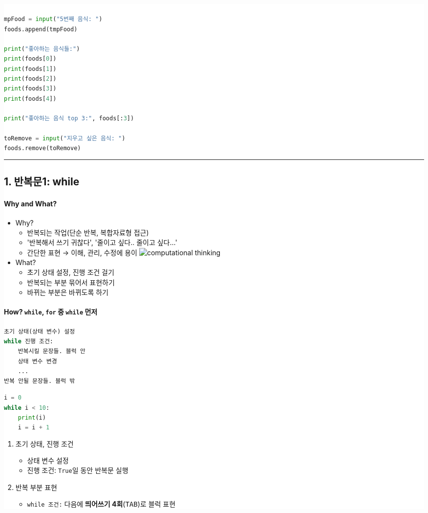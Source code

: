 ```python

mpFood = input("5번째 음식: ")
foods.append(tmpFood)

print("좋아하는 음식들:")
print(foods[0])
print(foods[1])
print(foods[2])
print(foods[3])
print(foods[4])

print("좋아하는 음식 top 3:", foods[:3])

toRemove = input("지우고 싶은 음식: ")
foods.remove(toRemove)
```
---
## 1. 반복문1: while 
#### Why and What?
- Why? 
    - 반복되는 작업(단순 반복, 복합자료형 접근)
    - '반복해서 쓰기 귀찮다', '줄이고 싶다.. 줄이고 싶다...'
    - 간단한 표현 &rarr; 이해, 관리, 수정에 용이
    ![computational thinking](../computational_thinking.png)
- What?
    - 초기 상태 설정, 진행 조건 걸기
    - 반복되는 부분 묶어서 표현하기
    - 바뀌는 부분은 바뀌도록 하기


#### How? `while`, `for` 중 `while` 먼저
```python
초기 상태(상태 변수) 설정
while 진행 조건:
    반복시킬 문장들. 블럭 안
    상태 변수 변경
    ...
반복 안될 문장들. 블럭 밖
```
```python
i = 0
while i < 10:
    print(i)
    i = i + 1
```
1. 초기 상태, 진행 조건
    - 상태 변수 설정
    - 진행 조건: `True`일 동안 반복문 실행

2. 반복 부분 표현
    - `while 조건:` 다음에 **띄어쓰기 4회**(<kbd>TAB</kbd>)로 블럭 표현
